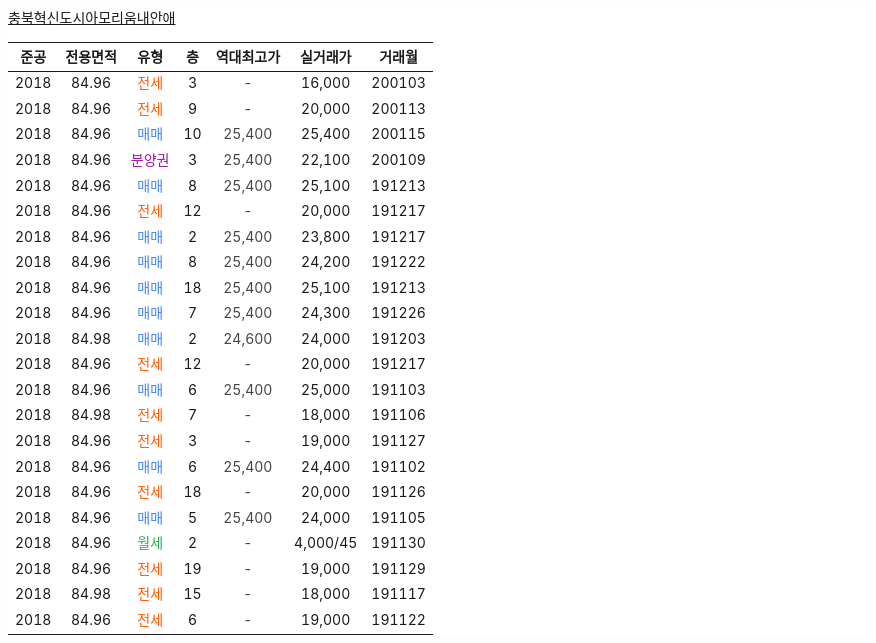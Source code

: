 [충북혁신도시아모리움내안애](https://search.naver.com/search.naver?query=%EC%B6%A9%EC%B2%AD%EB%B6%81%EB%8F%84+%EC%A7%84%EC%B2%9C%EA%B5%B0+%EB%8D%95%EC%82%B0%EC%9D%8D+%EB%91%90%EC%B4%8C%EB%A6%AC+%EC%B6%A9%EB%B6%81%ED%98%81%EC%8B%A0%EB%8F%84%EC%8B%9C%EC%95%84%EB%AA%A8%EB%A6%AC%EC%9B%80%EB%82%B4%EC%95%88%EC%95%A0)

|준공|전용면적|유형|층|역대최고가|실거래가|거래월|
|:---:|:---:|:---:|:---:|:---:|:---:|:---:|
|2018|84.96|<span style="color:#ff5a00">전세</span>|3|<span style="color:#444444">-</span>|16,000|200103|
|2018|84.96|<span style="color:#ff5a00">전세</span>|9|<span style="color:#444444">-</span>|20,000|200113|
|2018|84.96|<span style="color:#4285f3">매매</span>|10|<span style="color:#444444">25,400</span>|25,400|200115|
|2018|84.96|<span style="color:#9C11A5">분양권</span>|3|<span style="color:#444444">25,400</span>|22,100|200109|
|2018|84.96|<span style="color:#4285f3">매매</span>|8|<span style="color:#444444">25,400</span>|25,100|191213|
|2018|84.96|<span style="color:#ff5a00">전세</span>|12|<span style="color:#444444">-</span>|20,000|191217|
|2018|84.96|<span style="color:#4285f3">매매</span>|2|<span style="color:#444444">25,400</span>|23,800|191217|
|2018|84.96|<span style="color:#4285f3">매매</span>|8|<span style="color:#444444">25,400</span>|24,200|191222|
|2018|84.96|<span style="color:#4285f3">매매</span>|18|<span style="color:#444444">25,400</span>|25,100|191213|
|2018|84.96|<span style="color:#4285f3">매매</span>|7|<span style="color:#444444">25,400</span>|24,300|191226|
|2018|84.98|<span style="color:#4285f3">매매</span>|2|<span style="color:#444444">24,600</span>|24,000|191203|
|2018|84.96|<span style="color:#ff5a00">전세</span>|12|<span style="color:#444444">-</span>|20,000|191217|
|2018|84.96|<span style="color:#4285f3">매매</span>|6|<span style="color:#444444">25,400</span>|25,000|191103|
|2018|84.98|<span style="color:#ff5a00">전세</span>|7|<span style="color:#444444">-</span>|18,000|191106|
|2018|84.96|<span style="color:#ff5a00">전세</span>|3|<span style="color:#444444">-</span>|19,000|191127|
|2018|84.96|<span style="color:#4285f3">매매</span>|6|<span style="color:#444444">25,400</span>|24,400|191102|
|2018|84.96|<span style="color:#ff5a00">전세</span>|18|<span style="color:#444444">-</span>|20,000|191126|
|2018|84.96|<span style="color:#4285f3">매매</span>|5|<span style="color:#444444">25,400</span>|24,000|191105|
|2018|84.96|<span style="color:#34a853">월세</span>|2|<span style="color:#444444">-</span>|4,000/45|191130|
|2018|84.96|<span style="color:#ff5a00">전세</span>|19|<span style="color:#444444">-</span>|19,000|191129|
|2018|84.98|<span style="color:#ff5a00">전세</span>|15|<span style="color:#444444">-</span>|18,000|191117|
|2018|84.96|<span style="color:#ff5a00">전세</span>|6|<span style="color:#444444">-</span>|19,000|191122|


<script async src="//pagead2.googlesyndication.com/pagead/js/adsbygoogle.js"></script>

<ins class="adsbygoogle"
     style="display:block"
     data-ad-client="ca-pub-1142216861245946"
     data-ad-slot="4805727019"
     data-ad-format="auto"
     data-full-width-responsive="true"></ins>
<script>
(adsbygoogle = window.adsbygoogle || []).push({});
</script>
